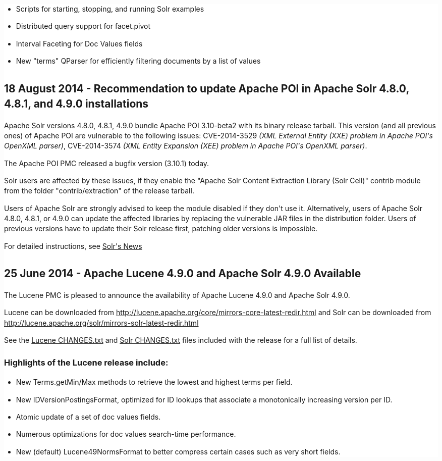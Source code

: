 * Scripts for starting, stopping, and running Solr examples

* Distributed query support for facet.pivot

* Interval Faceting for Doc Values fields

* New "terms" QParser for efficiently filtering documents by a list of values

## 18 August 2014 - Recommendation to update Apache POI in Apache Solr 4.8.0, 4.8.1, and 4.9.0 installations

Apache Solr versions 4.8.0, 4.8.1, 4.9.0 bundle Apache POI 3.10-beta2 with its binary release tarball.
This version (and all previous ones) of Apache POI are vulnerable to the following issues:
CVE-2014-3529 *(XML External Entity (XXE) problem in Apache POI's OpenXML parser)*,
CVE-2014-3574 *(XML Entity Expansion (XEE) problem in Apache POI's OpenXML parser)*.

The Apache POI PMC released a bugfix version (3.10.1) today.

Solr users are affected by these issues, if they enable the "Apache Solr Content Extraction Library (Solr Cell)"
contrib module from the folder "contrib/extraction" of the release tarball.

Users of Apache Solr are strongly advised to keep the module disabled if they don't use it.
Alternatively, users of Apache Solr 4.8.0, 4.8.1, or 4.9.0 can update the affected libraries by
replacing the vulnerable JAR files in the distribution folder. Users of previous versions have
to update their Solr release first, patching older versions is impossible.

For detailed instructions, see [Solr's News](/solr/solrnews.html#18-august-2014-recommendation-to-update-apache-poi-in-apache-solr-480-481-and-490-installations)

## 25 June 2014 - Apache Lucene 4.9.0 and Apache Solr 4.9.0 Available

The Lucene PMC is pleased to announce the availability
of Apache Lucene 4.9.0 and Apache Solr 4.9.0.

Lucene can be downloaded from <http://lucene.apache.org/core/mirrors-core-latest-redir.html>
and Solr can be downloaded from <http://lucene.apache.org/solr/mirrors-solr-latest-redir.html>

See the [Lucene CHANGES.txt](/core/4_9_0/changes/Changes.html) and
[Solr CHANGES.txt](/solr/4_9_0/changes/Changes.html) files included
with the release for a full list of details.

### Highlights of the Lucene release include:

* New Terms.getMin/Max methods to retrieve the lowest and highest
  terms per field.

* New IDVersionPostingsFormat, optimized for ID lookups that associate
  a monotonically increasing version per ID.

* Atomic update of a set of doc values fields.

* Numerous optimizations for doc values search-time performance.

* New (default) Lucene49NormsFormat to better compress certain cases
  such as very short fields.
